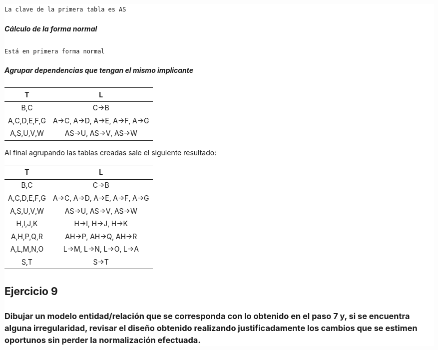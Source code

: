     La clave de la primera tabla es AS

##### Cálculo de la forma normal

    Está en primera forma normal

##### Agrupar dependencias que tengan el mismo implicante

| T | L |
| :---: |:---:|
|B,C|C→B|
|A,C,D,E,F,G| A→C, A→D, A→E, A→F, A→G|
|A,S,U,V,W|AS→U, AS→V, AS→W|

Al final agrupando las tablas creadas sale el siguiente resultado:

| T | L |
| :---: |:---:|
|B,C|C→B|
|A,C,D,E,F,G| A→C, A→D, A→E, A→F, A→G|
|A,S,U,V,W|AS→U, AS→V, AS→W|
|H,I,J,K|H→I, H→J, H→K|
|A,H,P,Q,R|AH→P, AH→Q, AH→R|
|A,L,M,N,O| L→M, L→N, L→O, L→A|
|S,T|S→T|

## Ejercicio 9

### **Dibujar un modelo entidad/relación que se corresponda con lo obtenido en el paso 7 y, si se encuentra alguna irregularidad, revisar el diseño obtenido realizando justificadamente los cambios que se estimen oportunos sin perder la normalización efectuada.**
